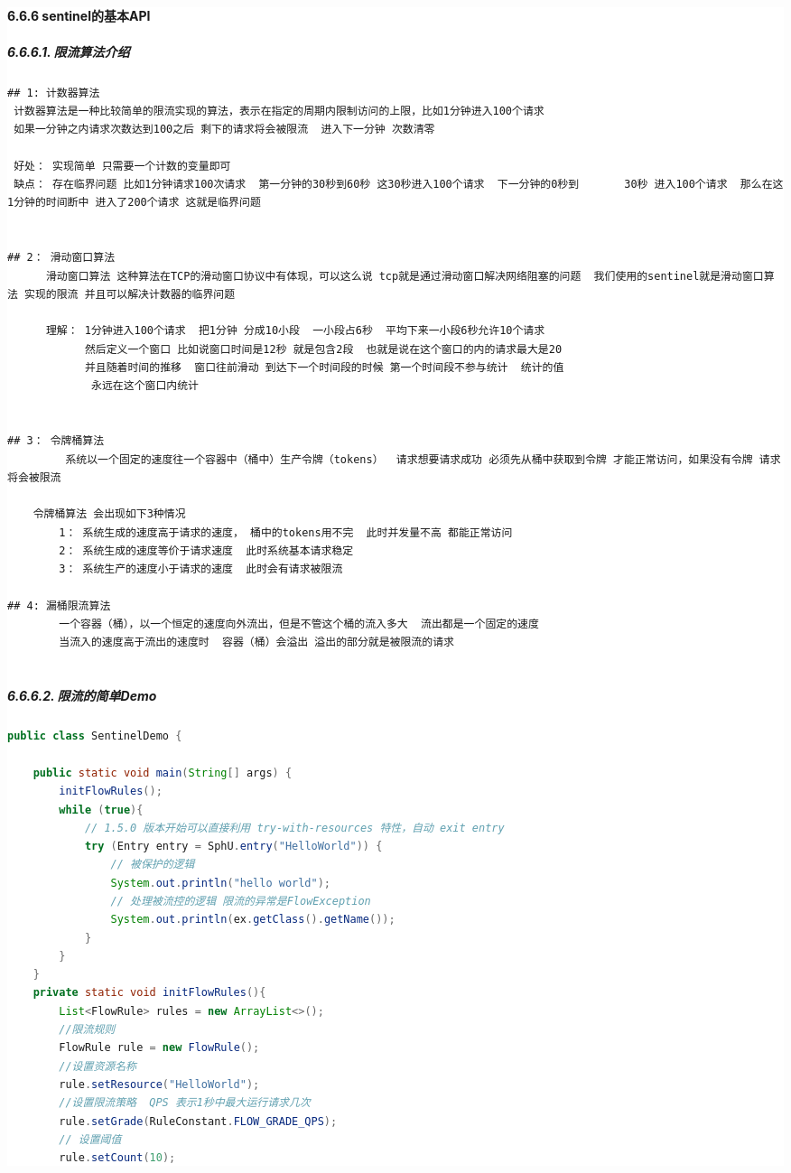 #### 6.6.6 sentinel的基本API 

##### 6.6.6.1. 限流算法介绍

```properties
## 1: 计数器算法 
 计数器算法是一种比较简单的限流实现的算法，表示在指定的周期内限制访问的上限，比如1分钟进入100个请求 
 如果一分钟之内请求次数达到100之后 剩下的请求将会被限流  进入下一分钟 次数清零  
 
 好处： 实现简单 只需要一个计数的变量即可   
 缺点： 存在临界问题 比如1分钟请求100次请求  第一分钟的30秒到60秒 这30秒进入100个请求  下一分钟的0秒到		 30秒 进入100个请求  那么在这1分钟的时间断中 进入了200个请求 这就是临界问题  
 
 
## 2： 滑动窗口算法 
	  滑动窗口算法 这种算法在TCP的滑动窗口协议中有体现，可以这么说 tcp就是通过滑动窗口解决网络阻塞的问题  我们使用的sentinel就是滑动窗口算法 实现的限流 并且可以解决计数器的临界问题  
	  
	  理解： 1分钟进入100个请求  把1分钟 分成10小段  一小段占6秒  平均下来一小段6秒允许10个请求  
	  		然后定义一个窗口 比如说窗口时间是12秒 就是包含2段  也就是说在这个窗口的内的请求最大是20
	  		并且随着时间的推移  窗口往前滑动 到达下一个时间段的时候 第一个时间段不参与统计  统计的值
             永远在这个窗口内统计
             
       
## 3： 令牌桶算法 
		 系统以一个固定的速度往一个容器中（桶中）生产令牌（tokens）  请求想要请求成功 必须先从桶中获取到令牌 才能正常访问，如果没有令牌 请求将会被限流   
		 
	令牌桶算法 会出现如下3种情况 
		1： 系统生成的速度高于请求的速度， 桶中的tokens用不完  此时并发量不高 都能正常访问 
		2： 系统生成的速度等价于请求速度  此时系统基本请求稳定   
		3： 系统生产的速度小于请求的速度  此时会有请求被限流 
		
## 4: 漏桶限流算法 
		一个容器（桶），以一个恒定的速度向外流出，但是不管这个桶的流入多大  流出都是一个固定的速度  
		当流入的速度高于流出的速度时  容器（桶）会溢出 溢出的部分就是被限流的请求 
	  
```

##### 6.6.6.2. 限流的简单Demo

```java
public class SentinelDemo {

    public static void main(String[] args) {
        initFlowRules();
        while (true){
            // 1.5.0 版本开始可以直接利用 try-with-resources 特性，自动 exit entry
            try (Entry entry = SphU.entry("HelloWorld")) {
                // 被保护的逻辑
                System.out.println("hello world");
                // 处理被流控的逻辑 限流的异常是FlowException
                System.out.println(ex.getClass().getName());
            }
        }
    }
    private static void initFlowRules(){
        List<FlowRule> rules = new ArrayList<>();
        //限流规则
        FlowRule rule = new FlowRule();
        //设置资源名称
        rule.setResource("HelloWorld");
        //设置限流策略  QPS 表示1秒中最大运行请求几次
        rule.setGrade(RuleConstant.FLOW_GRADE_QPS);
        // 设置阈值
        rule.setCount(10);
```